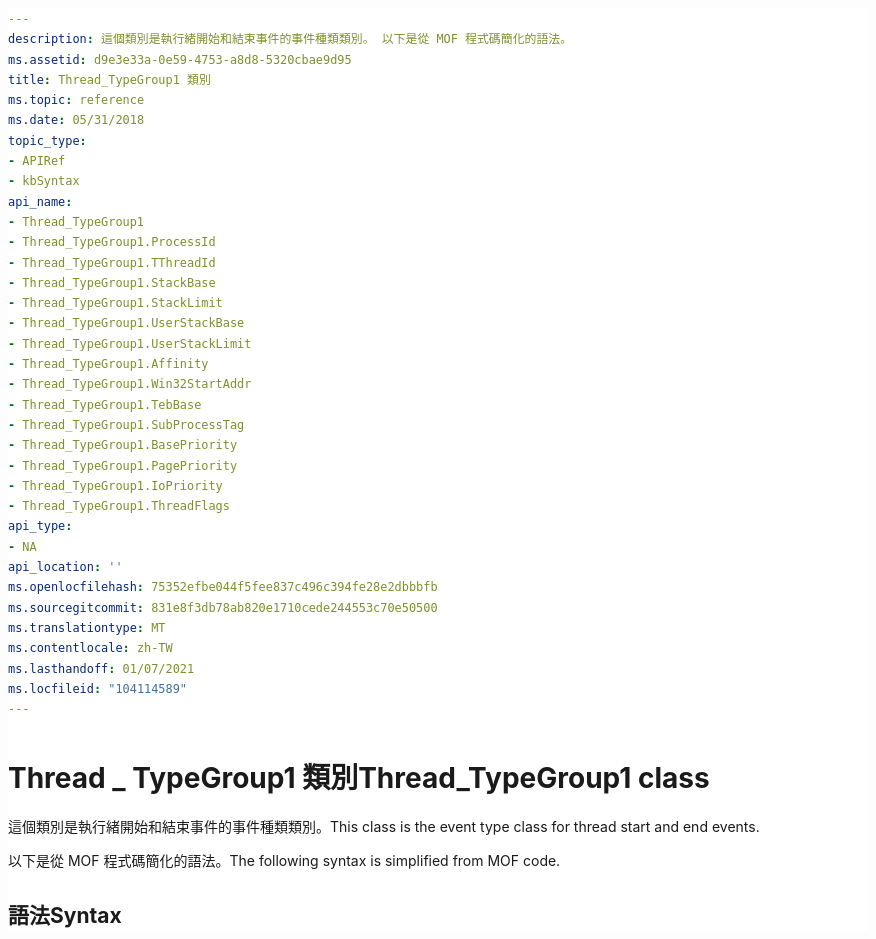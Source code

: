 ```yaml
---
description: 這個類別是執行緒開始和結束事件的事件種類類別。 以下是從 MOF 程式碼簡化的語法。
ms.assetid: d9e3e33a-0e59-4753-a8d8-5320cbae9d95
title: Thread_TypeGroup1 類別
ms.topic: reference
ms.date: 05/31/2018
topic_type:
- APIRef
- kbSyntax
api_name:
- Thread_TypeGroup1
- Thread_TypeGroup1.ProcessId
- Thread_TypeGroup1.TThreadId
- Thread_TypeGroup1.StackBase
- Thread_TypeGroup1.StackLimit
- Thread_TypeGroup1.UserStackBase
- Thread_TypeGroup1.UserStackLimit
- Thread_TypeGroup1.Affinity
- Thread_TypeGroup1.Win32StartAddr
- Thread_TypeGroup1.TebBase
- Thread_TypeGroup1.SubProcessTag
- Thread_TypeGroup1.BasePriority
- Thread_TypeGroup1.PagePriority
- Thread_TypeGroup1.IoPriority
- Thread_TypeGroup1.ThreadFlags
api_type:
- NA
api_location: ''
ms.openlocfilehash: 75352efbe044f5fee837c496c394fe28e2dbbbfb
ms.sourcegitcommit: 831e8f3db78ab820e1710cede244553c70e50500
ms.translationtype: MT
ms.contentlocale: zh-TW
ms.lasthandoff: 01/07/2021
ms.locfileid: "104114589"
---
```

# <a name="thread_typegroup1-class"></a><span data-ttu-id="41c34-104">Thread \_ TypeGroup1 類別</span><span class="sxs-lookup"><span data-stu-id="41c34-104">Thread\_TypeGroup1 class</span></span>

<span data-ttu-id="41c34-105">這個類別是執行緒開始和結束事件的事件種類類別。</span><span class="sxs-lookup"><span data-stu-id="41c34-105">This class is the event type class for thread start and end events.</span></span>

<span data-ttu-id="41c34-106">以下是從 MOF 程式碼簡化的語法。</span><span class="sxs-lookup"><span data-stu-id="41c34-106">The following syntax is simplified from MOF code.</span></span>

## <a name="syntax"></a><span data-ttu-id="41c34-107">語法</span><span class="sxs-lookup"><span data-stu-id="41c34-107">Syntax</span></span>
